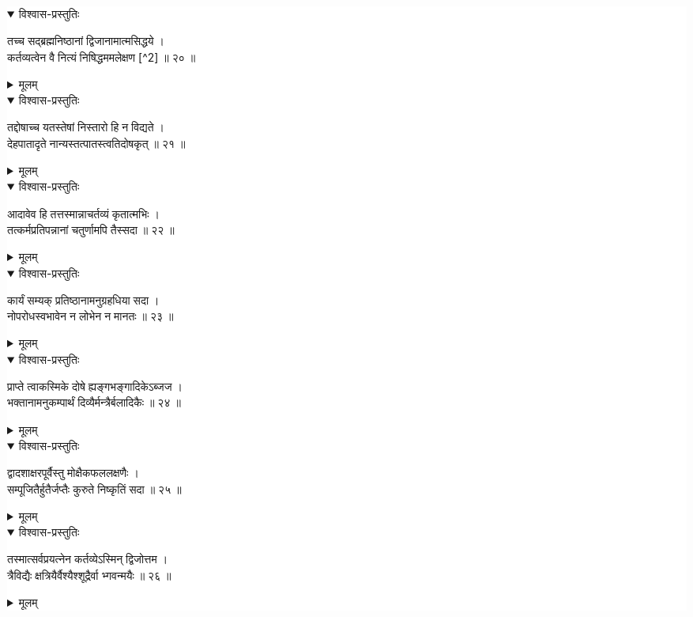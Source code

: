 
<details open><summary>विश्वास-प्रस्तुतिः</summary>

तच्च सद्ब्रह्मनिष्ठानां द्विजानामात्मसिद्धये ।  
कर्तव्यत्वेन वै नित्यं निषिद्धममलेक्षण [^2] ॥ २० ॥
</details>

<details><summary>मूलम्</summary></details>
  

<details open><summary>विश्वास-प्रस्तुतिः</summary>

तद्दोषाच्च यतस्तेषां निस्तारो हि न विद्यते ।  
देहपातादृते नान्यस्तत्पातस्त्वतिदोषकृत् ॥ २१ ॥
</details>

<details><summary>मूलम्</summary></details>
  

<details open><summary>विश्वास-प्रस्तुतिः</summary>

आदावेव हि तत्तस्मान्नाचर्तव्यं कृतात्मभिः ।  
तत्कर्मप्रतिपन्नानां चतुर्णामपि तैस्सदा ॥ २२ ॥
</details>

<details><summary>मूलम्</summary></details>
  

<details open><summary>विश्वास-प्रस्तुतिः</summary>

कार्यं सम्यक् प्रतिष्ठानामनुग्रहधिया सदा ।  
नोपरोधस्वभावेन न लोभेन न मानतः ॥ २३ ॥
</details>

<details><summary>मूलम्</summary></details>
  

<details open><summary>विश्वास-प्रस्तुतिः</summary>

प्राप्ते त्वाकस्मिके दोषे ह्यङ्गभङ्गादिकेऽब्जज ।  
भक्तानामनुकम्पार्थं दिव्यैर्मन्त्रैर्बलादिकैः ॥ २४ ॥
</details>

<details><summary>मूलम्</summary></details>
  

<details open><summary>विश्वास-प्रस्तुतिः</summary>

द्वादशाक्षरपूर्वैस्तु मोक्षैकफललक्षणैः ।  
सम्पूजितैर्हुतैर्जप्तैः कुरुते निष्कृतिं सदा ॥ २५ ॥
</details>

<details><summary>मूलम्</summary></details>
  

<details open><summary>विश्वास-प्रस्तुतिः</summary>

तस्मात्सर्वप्रयत्नेन कर्तव्येऽस्मिन् द्विजोत्तम ।  
त्रैविद्यैः क्षत्रियैर्वैश्यैश्शूद्रैर्वा भ्गवन्मयैः ॥ २६ ॥
</details>

<details><summary>मूलम्</summary></details>
  

